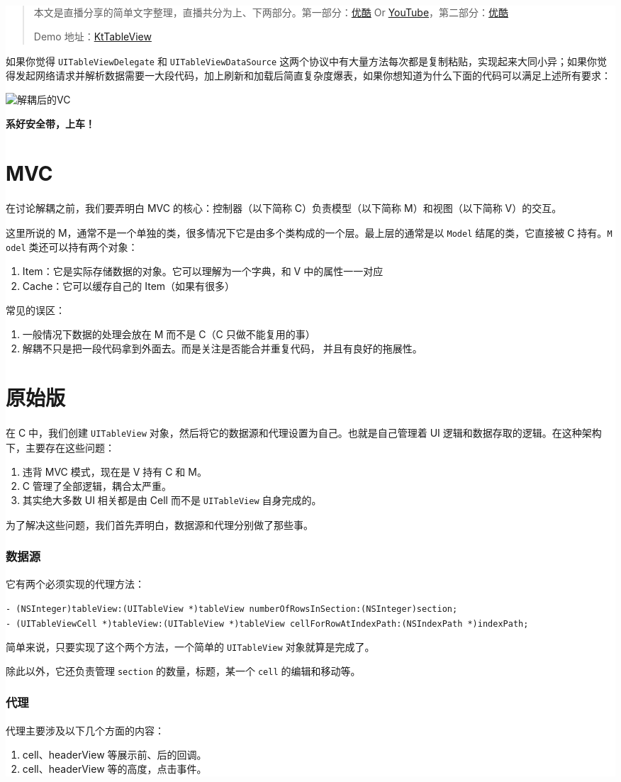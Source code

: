 > 本文是直播分享的简单文字整理，直播共分为上、下两部分。第一部分：[优酷](http://v.youku.com/v_show/id_XMTUzNzQzMDU0NA==.html) Or [YouTube](https://youtu.be/hPR67T9mbsY)，第二部分：[优酷](http://v.youku.com/v_show/id_XMTU3OTgyMjQwNA==.html)
> 
> Demo 地址：[KtTableView](https://github.com/bestswifter/MySampleCode/tree/master/KtTableView)

如果你觉得 `UITableViewDelegate` 和 `UITableViewDataSource` 这两个协议中有大量方法每次都是复制粘贴，实现起来大同小异；如果你觉得发起网络请求并解析数据需要一大段代码，加上刷新和加载后简直复杂度爆表，如果你想知道为什么下面的代码可以满足上述所有要求：

![解耦后的VC](http://images.bestswifter.com/KtTableview/code.png)

**系好安全带，上车！**

# MVC

在讨论解耦之前，我们要弄明白 MVC 的核心：控制器（以下简称 C）负责模型（以下简称 M）和视图（以下简称 V）的交互。

这里所说的 M，通常不是一个单独的类，很多情况下它是由多个类构成的一个层。最上层的通常是以 `Model` 结尾的类，它直接被 C 持有。`Model` 类还可以持有两个对象：

1. Item：它是实际存储数据的对象。它可以理解为一个字典，和 V 中的属性一一对应
2. Cache：它可以缓存自己的 Item（如果有很多）

常见的误区：

1. 一般情况下数据的处理会放在 M 而不是 C（C 只做不能复用的事） 
2. 解耦不只是把一段代码拿到外面去。而是关注是否能合并重复代码， 并且有良好的拖展性。

# 原始版

在 C 中，我们创建 `UITableView` 对象，然后将它的数据源和代理设置为自己。也就是自己管理着 UI 逻辑和数据存取的逻辑。在这种架构下，主要存在这些问题：

1. 违背 MVC 模式，现在是 V 持有 C 和 M。
2. C 管理了全部逻辑，耦合太严重。
3. 其实绝大多数 UI 相关都是由 Cell 而不是 `UITableView` 自身完成的。

为了解决这些问题，我们首先弄明白，数据源和代理分别做了那些事。

### 数据源

它有两个必须实现的代理方法：

```objc
- (NSInteger)tableView:(UITableView *)tableView numberOfRowsInSection:(NSInteger)section;
- (UITableViewCell *)tableView:(UITableView *)tableView cellForRowAtIndexPath:(NSIndexPath *)indexPath;
```

简单来说，只要实现了这个两个方法，一个简单的 `UITableView` 对象就算是完成了。

除此以外，它还负责管理 `section` 的数量，标题，某一个 `cell` 的编辑和移动等。

### 代理

代理主要涉及以下几个方面的内容：

1. cell、headerView 等展示前、后的回调。
2. cell、headerView 等的高度，点击事件。
